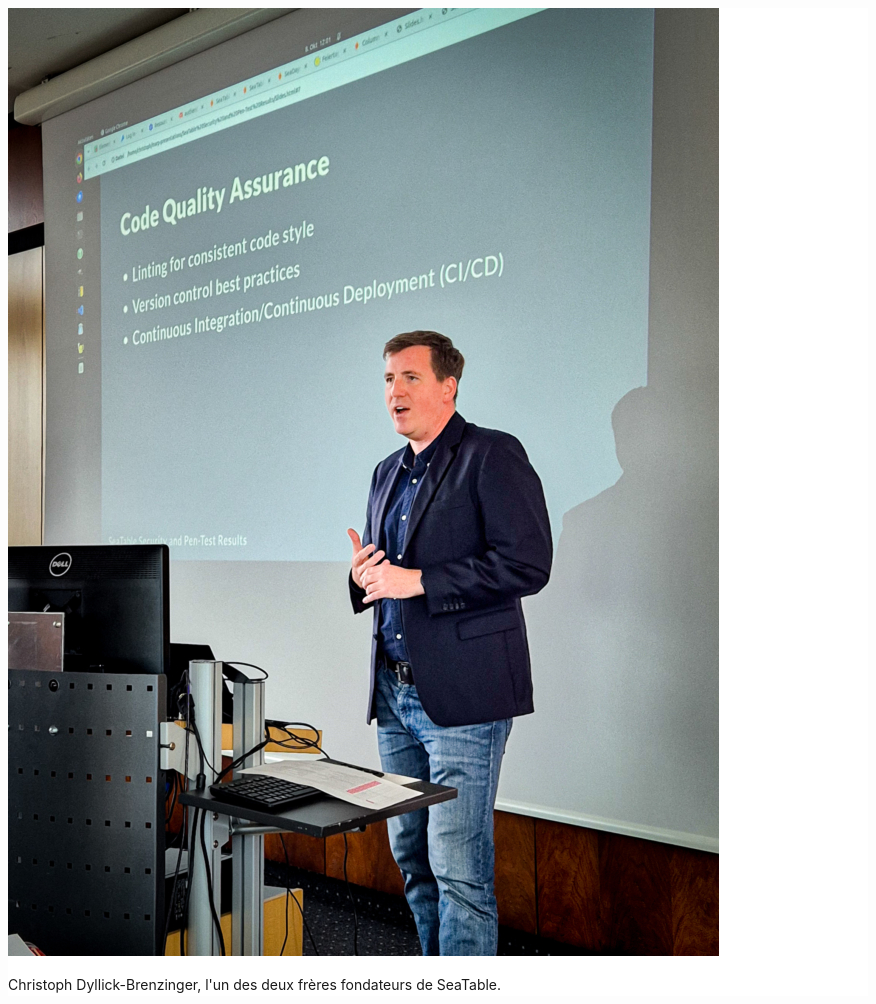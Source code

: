 ![Christoph Dyllick-Brenzinger, l'un des deux frères fondateurs de SeaTable.](images/20241008_120138-711x948.jpg)

Christoph Dyllick-Brenzinger, l'un des deux frères fondateurs de SeaTable.
